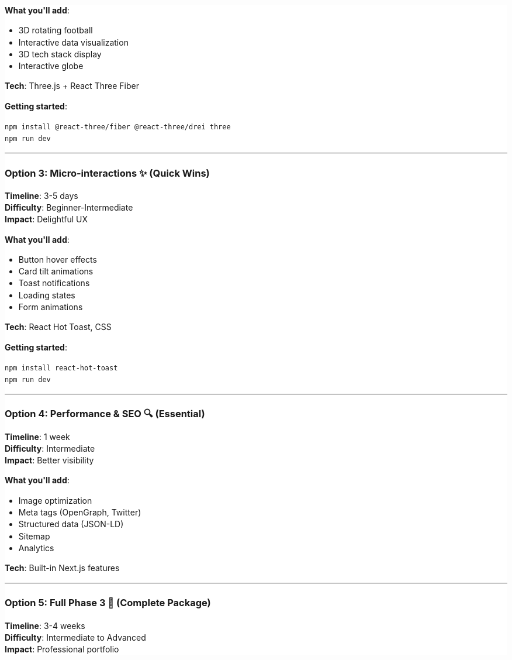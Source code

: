 **What you'll add**:
- 3D rotating football
- Interactive data visualization
- 3D tech stack display
- Interactive globe

**Tech**: Three.js + React Three Fiber

**Getting started**:
```bash
npm install @react-three/fiber @react-three/drei three
npm run dev
```

---

### **Option 3: Micro-interactions** ✨ (Quick Wins)
**Timeline**: 3-5 days  
**Difficulty**: Beginner-Intermediate  
**Impact**: Delightful UX

**What you'll add**:
- Button hover effects
- Card tilt animations
- Toast notifications
- Loading states
- Form animations

**Tech**: React Hot Toast, CSS

**Getting started**:
```bash
npm install react-hot-toast
npm run dev
```

---

### **Option 4: Performance & SEO** 🔍 (Essential)
**Timeline**: 1 week  
**Difficulty**: Intermediate  
**Impact**: Better visibility

**What you'll add**:
- Image optimization
- Meta tags (OpenGraph, Twitter)
- Structured data (JSON-LD)
- Sitemap
- Analytics

**Tech**: Built-in Next.js features

---

### **Option 5: Full Phase 3** 🚀 (Complete Package)
**Timeline**: 3-4 weeks  
**Difficulty**: Intermediate to Advanced  
**Impact**: Professional portfolio
